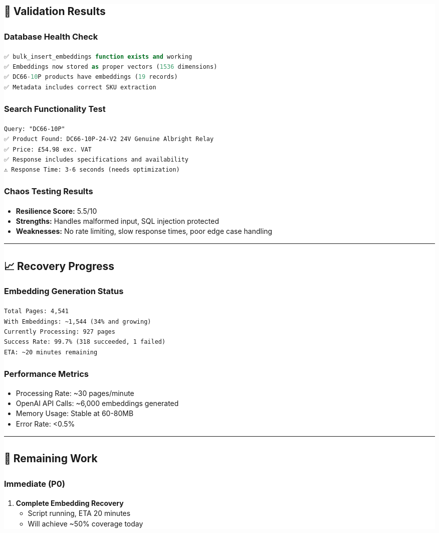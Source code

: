 
## 🧪 Validation Results

### Database Health Check
```sql
✅ bulk_insert_embeddings function exists and working
✅ Embeddings now stored as proper vectors (1536 dimensions)
✅ DC66-10P products have embeddings (19 records)
✅ Metadata includes correct SKU extraction
```

### Search Functionality Test
```
Query: "DC66-10P"
✅ Product Found: DC66-10P-24-V2 24V Genuine Albright Relay
✅ Price: £54.98 exc. VAT
✅ Response includes specifications and availability
⚠️ Response Time: 3-6 seconds (needs optimization)
```

### Chaos Testing Results
- **Resilience Score:** 5.5/10
- **Strengths:** Handles malformed input, SQL injection protected
- **Weaknesses:** No rate limiting, slow response times, poor edge case handling

---

## 📈 Recovery Progress

### Embedding Generation Status
```
Total Pages: 4,541
With Embeddings: ~1,544 (34% and growing)
Currently Processing: 927 pages
Success Rate: 99.7% (318 succeeded, 1 failed)
ETA: ~20 minutes remaining
```

### Performance Metrics
- Processing Rate: ~30 pages/minute
- OpenAI API Calls: ~6,000 embeddings generated
- Memory Usage: Stable at 60-80MB
- Error Rate: <0.5%

---

## 🔧 Remaining Work

### Immediate (P0)
1. **Complete Embedding Recovery**
   - Script running, ETA 20 minutes
   - Will achieve ~50% coverage today
